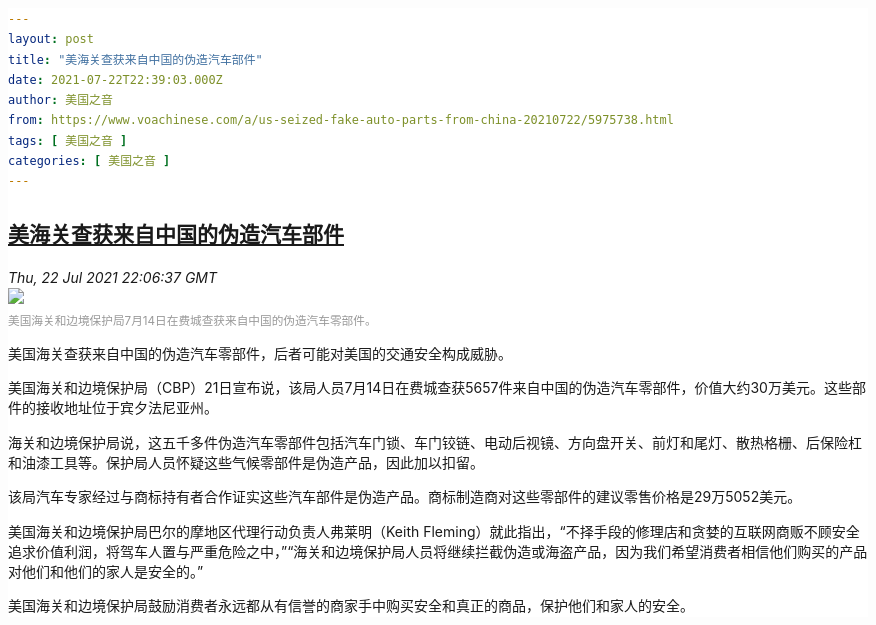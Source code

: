 ```yaml
---
layout: post
title: "美海关查获来自中国的伪造汽车部件"
date: 2021-07-22T22:39:03.000Z
author: 美国之音
from: https://www.voachinese.com/a/us-seized-fake-auto-parts-from-china-20210722/5975738.html
tags: [ 美国之音 ]
categories: [ 美国之音 ]
---
```


[美海关查获来自中国的伪造汽车部件](https://www.voachinese.com/a/us-seized-fake-auto-parts-from-china-20210722/5975738.html)
------

<div>
<div><i>Thu, 22 Jul 2021 22:06:37 GMT</i></div><img src="https://images.weserv.nl?url=gdb.voanews.com/85BEA874-8B00-412A-A48E-559C103A9E35_r1_s_w900.jpg" width="100%"><div><small style="color: #999;">美国海关和边境保护局7月14日在费城查获来自中国的伪造汽车零部件。</small></div><p>美国海关查获来自中国的伪造汽车零部件，后者可能对美国的交通安全构成威胁。</p><p>美国海关和边境保护局（CBP）21日宣布说，该局人员7月14日在费城查获5657件来自中国的伪造汽车零部件，价值大约30万美元。这些部件的接收地址位于宾夕法尼亚州。</p><p>海关和边境保护局说，这五千多件伪造汽车零部件包括汽车门锁、车门铰链、电动后视镜、方向盘开关、前灯和尾灯、散热格栅、后保险杠和油漆工具等。保护局人员怀疑这些气候零部件是伪造产品，因此加以扣留。</p><p>该局汽车专家经过与商标持有者合作证实这些汽车部件是伪造产品。商标制造商对这些零部件的建议零售价格是29万5052美元。</p><p>美国海关和边境保护局巴尔的摩地区代理行动负责人弗莱明（Keith Fleming）就此指出，“不择手段的修理店和贪婪的互联网商贩不顾安全追求价值利润，将驾车人置与严重危险之中，”“海关和边境保护局人员将继续拦截伪造或海盗产品，因为我们希望消费者相信他们购买的产品对他们和他们的家人是安全的。”</p><p>美国海关和边境保护局鼓励消费者永远都从有信誉的商家手中购买安全和真正的商品，保护他们和家人的安全。</p>
</div>
